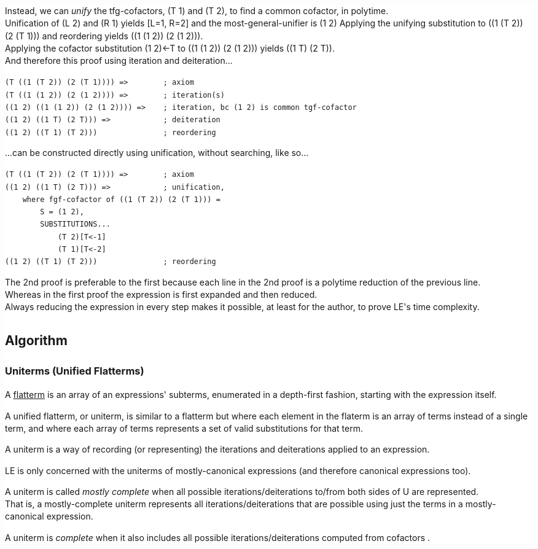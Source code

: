 Instead, we can *unify* the tfg-cofactors, (T 1) and (T 2), to find a common cofactor, in polytime.  
Unification of (L 2) and (R 1) yields [L=1, R=2] and the most-general-unifier is (1 2)
Applying the unifying substitution to ((1 (T 2)) (2 (T 1))) and reordering yields ((1 (1 2)) (2 (1 2))).  
Applying the cofactor substitution (1 2)<-T to ((1 (1 2)) (2 (1 2))) yields ((1 T) (2 T)).  
And therefore this proof using iteration and deiteration...  

	(T ((1 (T 2)) (2 (T 1)))) =>		; axiom  
	(T ((1 (1 2)) (2 (1 2)))) =>		; iteration(s)
	((1 2) ((1 (1 2)) (2 (1 2)))) =>	; iteration, bc (1 2) is common tgf-cofactor
	((1 2) ((1 T) (2 T))) =>			; deiteration  
	((1 2) ((T 1) (T 2)))				; reordering  

...can be constructed directly using unification, without searching, like so...  

	(T ((1 (T 2)) (2 (T 1)))) =>		; axiom  
	((1 2) ((1 T) (2 T))) =>			; unification,  
		where fgf-cofactor of ((1 (T 2)) (2 (T 1))) = 
			S = (1 2), 
			SUBSTITUTIONS...
				(T 2)[T<-1]
				(T 1)[T<-2]
	((1 2) ((T 1) (T 2)))				; reordering  

The 2nd proof is preferable to the first because each line in the 2nd proof is a polytime reduction of the previous line.  
Whereas in the first proof the expression is first expanded and then reduced.  
Always reducing the expression in every step makes it possible, at least for the author, to prove LE's time complexity.  

## Algorithm

### Uniterms (Unified Flatterms)

A [flatterm](lucid-expressions.md#flatterm) is an array of an expressions' subterms, enumerated in a depth-first fashion, starting with the expression itself.  

A unified flatterm, or uniterm, is similar to a flatterm 
but where each element in the flaterm is an array of terms instead of a single term, 
and where each array of terms represents a set of valid substitutions for that term.

A uniterm is a way of recording (or representing) the iterations and deiterations applied to an expression.  

LE is only concerned with the uniterms of mostly-canonical expressions (and therefore canonical expressions too).  

A uniterm is called *mostly complete* when all possible iterations/deiterations to/from both sides of U are represented.  
That is, a mostly-complete uniterm represents all iterations/deiterations that are possible using just the 
terms in a mostly-canonical expression.

A uniterm is *complete* when it also includes all possible iterations/deiterations computed from cofactors .  
